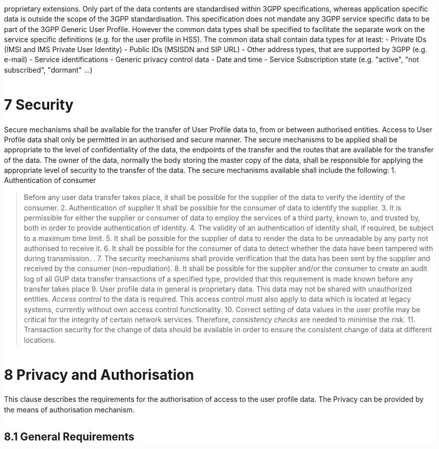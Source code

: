 proprietary extensions.
Only part of the data contents are standardised within 3GPP specifications,
whereas application specific data is outside the scope of the 3GPP
standardisation. This specification does not mandate any 3GPP service specific
data to be part of the 3GPP Generic User Profile. However the common data
types shall be specified to facilitate the separate work on the service
specific definitions (e.g. for the user profile in HSS).
The common data shall contain data types for at least:
\- Private IDs (IMSI and IMS Private User Identity)
\- Public IDs (MSISDN and SIP URL)
\- Other address types, that are supported by 3GPP (e.g. e-mail)
\- Service identifications
\- Generic privacy control data
\- Date and time
\- Service Subscription state (e.g. \"active\", \"not subscribed\",
\"dormant\" ...)
# 7 Security
Secure mechanisms shall be available for the transfer of User Profile data to,
from or between authorised entities. Access to User Profile data shall only be
permitted in an authorised and secure manner. The secure mechanisms to be
applied shall be appropriate to the level of confidentiality of the data, the
endpoints of the transfer and the routes that are available for the transfer
of the data. The owner of the data, normally the body storing the master copy
of the data, shall be responsible for applying the appropriate level of
security to the transfer of the data.
The secure mechanisms available shall include the following:
1\. Authentication of consumer
> Before any user data transfer takes place, it shall be possible for the
> supplier of the data to verify the identity of the consumer.
2\. Authentication of supplier
> It shall be possible for the consumer of data to identify the supplier.
3\. It is permissible for either the supplier or consumer of data to employ
the services of a third party, known to, and trusted by, both in order to
provide authentication of identity.
4\. The validity of an authentication of identity shall, if required, be
subject to a maximum time limit.
5\. It shall be possible for the supplier of data to render the data to be
unreadable by any party not authorised to receive it.
6\. It shall be possible for the consumer of data to detect whether the data
have been tampered with during transmission. .
7\. The security mechanisms shall provide verification that the data has been
sent by the supplier and received by the consumer (non-repudiation).
8\. It shall be possible for the supplier and/or the consumer to create an
audit log of all GUP data transfer transactions of a specified type, provided
that this requirement is made known before any transfer takes place
9\. User profile data in general is proprietary data. This data may not be
shared with unauthorized entities. _Access control_ to the data is required.
This access control must also apply to data which is located at legacy
systems, currently without own access control functionality.
10\. Correct setting of data values in the user profile may be critical for
the integrity of certain network services. Therefore, _consistency checks_ are
needed to minimise the risk.
11\. Transaction security for the change of data should be available in order
to ensure the consistent change of data at different locations.
# 8 Privacy and Authorisation
This clause describes the requirements for the authorisation of access to the
user profile data. The Privacy can be provided by the means of authorisation
mechanism.
## 8.1 General Requirements